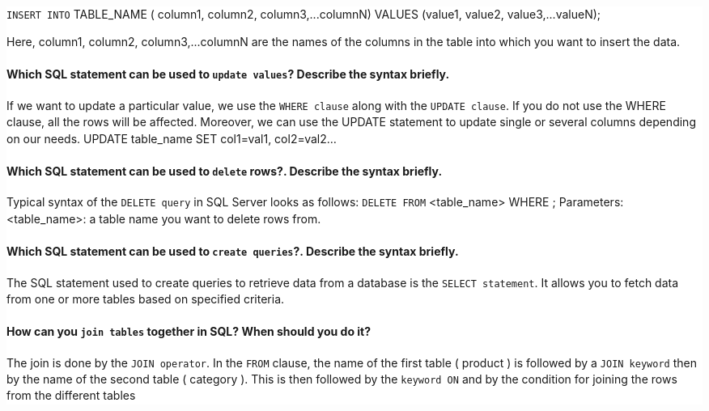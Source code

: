 `INSERT INTO` TABLE_NAME (
column1, column2, column3,...columnN)
VALUES (value1, value2, value3,...valueN);

Here, column1, column2, column3,...columnN
are the names of the columns in the table into which you want to insert the data.

#### Which SQL statement can be used to `update values`? Describe the syntax briefly.

If we want to update a particular value, we use the `WHERE clause` along with the `UPDATE clause`. If you do not use the
WHERE clause, all the rows will be affected. Moreover, we can use the UPDATE statement to update single or several
columns depending on our needs. UPDATE table_name SET col1=val1, col2=val2…

#### Which SQL statement can be used to `delete` rows?. Describe the syntax briefly.

Typical syntax of the `DELETE query` in SQL Server looks as follows:
`DELETE FROM` <table_name> WHERE <condition>;
Parameters: <table_name>: a table name you want to delete rows from.

#### Which SQL statement can be used to `create queries`?. Describe the syntax briefly.

The SQL statement used to create queries to retrieve data from a database is the `SELECT statement`. It allows you to
fetch data from one or more tables based on specified criteria.

#### How can you `join tables` together in SQL? When should you do it?

The join is done by the `JOIN operator`. In the `FROM` clause, the name of the first table ( product ) is followed by
a `JOIN keyword` then by the name of the second table ( category ). This is then followed by the `keyword ON` and by the
condition for joining the rows from the different tables





